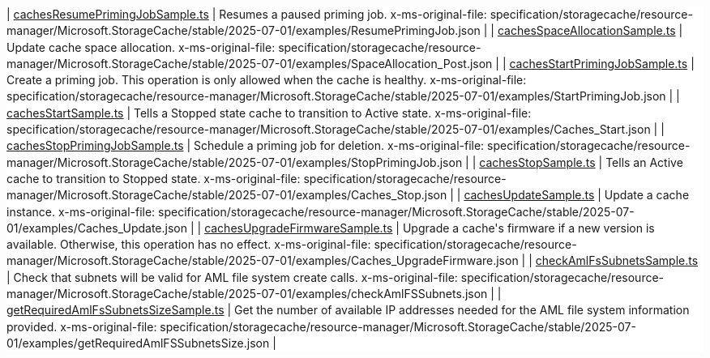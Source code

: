 | [cachesResumePrimingJobSample.ts][cachesresumeprimingjobsample]                       | Resumes a paused priming job. x-ms-original-file: specification/storagecache/resource-manager/Microsoft.StorageCache/stable/2025-07-01/examples/ResumePrimingJob.json                                                                                                                                                                                                                                                                                                                           |
| [cachesSpaceAllocationSample.ts][cachesspaceallocationsample]                         | Update cache space allocation. x-ms-original-file: specification/storagecache/resource-manager/Microsoft.StorageCache/stable/2025-07-01/examples/SpaceAllocation_Post.json                                                                                                                                                                                                                                                                                                                      |
| [cachesStartPrimingJobSample.ts][cachesstartprimingjobsample]                         | Create a priming job. This operation is only allowed when the cache is healthy. x-ms-original-file: specification/storagecache/resource-manager/Microsoft.StorageCache/stable/2025-07-01/examples/StartPrimingJob.json                                                                                                                                                                                                                                                                          |
| [cachesStartSample.ts][cachesstartsample]                                             | Tells a Stopped state cache to transition to Active state. x-ms-original-file: specification/storagecache/resource-manager/Microsoft.StorageCache/stable/2025-07-01/examples/Caches_Start.json                                                                                                                                                                                                                                                                                                  |
| [cachesStopPrimingJobSample.ts][cachesstopprimingjobsample]                           | Schedule a priming job for deletion. x-ms-original-file: specification/storagecache/resource-manager/Microsoft.StorageCache/stable/2025-07-01/examples/StopPrimingJob.json                                                                                                                                                                                                                                                                                                                      |
| [cachesStopSample.ts][cachesstopsample]                                               | Tells an Active cache to transition to Stopped state. x-ms-original-file: specification/storagecache/resource-manager/Microsoft.StorageCache/stable/2025-07-01/examples/Caches_Stop.json                                                                                                                                                                                                                                                                                                        |
| [cachesUpdateSample.ts][cachesupdatesample]                                           | Update a cache instance. x-ms-original-file: specification/storagecache/resource-manager/Microsoft.StorageCache/stable/2025-07-01/examples/Caches_Update.json                                                                                                                                                                                                                                                                                                                                   |
| [cachesUpgradeFirmwareSample.ts][cachesupgradefirmwaresample]                         | Upgrade a cache's firmware if a new version is available. Otherwise, this operation has no effect. x-ms-original-file: specification/storagecache/resource-manager/Microsoft.StorageCache/stable/2025-07-01/examples/Caches_UpgradeFirmware.json                                                                                                                                                                                                                                                |
| [checkAmlFsSubnetsSample.ts][checkamlfssubnetssample]                                 | Check that subnets will be valid for AML file system create calls. x-ms-original-file: specification/storagecache/resource-manager/Microsoft.StorageCache/stable/2025-07-01/examples/checkAmlFSSubnets.json                                                                                                                                                                                                                                                                                     |
| [getRequiredAmlFsSubnetsSizeSample.ts][getrequiredamlfssubnetssizesample]             | Get the number of available IP addresses needed for the AML file system information provided. x-ms-original-file: specification/storagecache/resource-manager/Microsoft.StorageCache/stable/2025-07-01/examples/getRequiredAmlFSSubnetsSize.json                                                                                                                                                                                                                                                |

[amlfilesystemsarchivesample]: https://github.com/Azure/azure-sdk-for-js/blob/main/sdk/storagecache/arm-storagecache/samples/v8/typescript/src/amlFilesystemsArchiveSample.ts
[amlfilesystemscancelarchivesample]: https://github.com/Azure/azure-sdk-for-js/blob/main/sdk/storagecache/arm-storagecache/samples/v8/typescript/src/amlFilesystemsCancelArchiveSample.ts
[amlfilesystemscreateorupdatesample]: https://github.com/Azure/azure-sdk-for-js/blob/main/sdk/storagecache/arm-storagecache/samples/v8/typescript/src/amlFilesystemsCreateOrUpdateSample.ts
[amlfilesystemsdeletesample]: https://github.com/Azure/azure-sdk-for-js/blob/main/sdk/storagecache/arm-storagecache/samples/v8/typescript/src/amlFilesystemsDeleteSample.ts
[amlfilesystemsgetsample]: https://github.com/Azure/azure-sdk-for-js/blob/main/sdk/storagecache/arm-storagecache/samples/v8/typescript/src/amlFilesystemsGetSample.ts
[amlfilesystemslistbyresourcegroupsample]: https://github.com/Azure/azure-sdk-for-js/blob/main/sdk/storagecache/arm-storagecache/samples/v8/typescript/src/amlFilesystemsListByResourceGroupSample.ts
[amlfilesystemslistsample]: https://github.com/Azure/azure-sdk-for-js/blob/main/sdk/storagecache/arm-storagecache/samples/v8/typescript/src/amlFilesystemsListSample.ts
[amlfilesystemsupdatesample]: https://github.com/Azure/azure-sdk-for-js/blob/main/sdk/storagecache/arm-storagecache/samples/v8/typescript/src/amlFilesystemsUpdateSample.ts
[ascoperationsgetsample]: https://github.com/Azure/azure-sdk-for-js/blob/main/sdk/storagecache/arm-storagecache/samples/v8/typescript/src/ascOperationsGetSample.ts
[ascusageslistsample]: https://github.com/Azure/azure-sdk-for-js/blob/main/sdk/storagecache/arm-storagecache/samples/v8/typescript/src/ascUsagesListSample.ts
[autoexportjobscreateorupdatesample]: https://github.com/Azure/azure-sdk-for-js/blob/main/sdk/storagecache/arm-storagecache/samples/v8/typescript/src/autoExportJobsCreateOrUpdateSample.ts
[autoexportjobsdeletesample]: https://github.com/Azure/azure-sdk-for-js/blob/main/sdk/storagecache/arm-storagecache/samples/v8/typescript/src/autoExportJobsDeleteSample.ts
[autoexportjobsgetsample]: https://github.com/Azure/azure-sdk-for-js/blob/main/sdk/storagecache/arm-storagecache/samples/v8/typescript/src/autoExportJobsGetSample.ts
[autoexportjobslistbyamlfilesystemsample]: https://github.com/Azure/azure-sdk-for-js/blob/main/sdk/storagecache/arm-storagecache/samples/v8/typescript/src/autoExportJobsListByAmlFilesystemSample.ts
[autoexportjobsupdatesample]: https://github.com/Azure/azure-sdk-for-js/blob/main/sdk/storagecache/arm-storagecache/samples/v8/typescript/src/autoExportJobsUpdateSample.ts
[autoimportjobscreateorupdatesample]: https://github.com/Azure/azure-sdk-for-js/blob/main/sdk/storagecache/arm-storagecache/samples/v8/typescript/src/autoImportJobsCreateOrUpdateSample.ts
[autoimportjobsdeletesample]: https://github.com/Azure/azure-sdk-for-js/blob/main/sdk/storagecache/arm-storagecache/samples/v8/typescript/src/autoImportJobsDeleteSample.ts
[autoimportjobsgetsample]: https://github.com/Azure/azure-sdk-for-js/blob/main/sdk/storagecache/arm-storagecache/samples/v8/typescript/src/autoImportJobsGetSample.ts
[autoimportjobslistbyamlfilesystemsample]: https://github.com/Azure/azure-sdk-for-js/blob/main/sdk/storagecache/arm-storagecache/samples/v8/typescript/src/autoImportJobsListByAmlFilesystemSample.ts
[autoimportjobsupdatesample]: https://github.com/Azure/azure-sdk-for-js/blob/main/sdk/storagecache/arm-storagecache/samples/v8/typescript/src/autoImportJobsUpdateSample.ts
[cachescreateorupdatesample]: https://github.com/Azure/azure-sdk-for-js/blob/main/sdk/storagecache/arm-storagecache/samples/v8/typescript/src/cachesCreateOrUpdateSample.ts
[cachesdebuginfosample]: https://github.com/Azure/azure-sdk-for-js/blob/main/sdk/storagecache/arm-storagecache/samples/v8/typescript/src/cachesDebugInfoSample.ts
[cachesdeletesample]: https://github.com/Azure/azure-sdk-for-js/blob/main/sdk/storagecache/arm-storagecache/samples/v8/typescript/src/cachesDeleteSample.ts
[cachesflushsample]: https://github.com/Azure/azure-sdk-for-js/blob/main/sdk/storagecache/arm-storagecache/samples/v8/typescript/src/cachesFlushSample.ts
[cachesgetsample]: https://github.com/Azure/azure-sdk-for-js/blob/main/sdk/storagecache/arm-storagecache/samples/v8/typescript/src/cachesGetSample.ts
[cacheslistbyresourcegroupsample]: https://github.com/Azure/azure-sdk-for-js/blob/main/sdk/storagecache/arm-storagecache/samples/v8/typescript/src/cachesListByResourceGroupSample.ts
[cacheslistsample]: https://github.com/Azure/azure-sdk-for-js/blob/main/sdk/storagecache/arm-storagecache/samples/v8/typescript/src/cachesListSample.ts
[cachespauseprimingjobsample]: https://github.com/Azure/azure-sdk-for-js/blob/main/sdk/storagecache/arm-storagecache/samples/v8/typescript/src/cachesPausePrimingJobSample.ts
[cachesresumeprimingjobsample]: https://github.com/Azure/azure-sdk-for-js/blob/main/sdk/storagecache/arm-storagecache/samples/v8/typescript/src/cachesResumePrimingJobSample.ts
[cachesspaceallocationsample]: https://github.com/Azure/azure-sdk-for-js/blob/main/sdk/storagecache/arm-storagecache/samples/v8/typescript/src/cachesSpaceAllocationSample.ts
[cachesstartprimingjobsample]: https://github.com/Azure/azure-sdk-for-js/blob/main/sdk/storagecache/arm-storagecache/samples/v8/typescript/src/cachesStartPrimingJobSample.ts
[cachesstartsample]: https://github.com/Azure/azure-sdk-for-js/blob/main/sdk/storagecache/arm-storagecache/samples/v8/typescript/src/cachesStartSample.ts
[cachesstopprimingjobsample]: https://github.com/Azure/azure-sdk-for-js/blob/main/sdk/storagecache/arm-storagecache/samples/v8/typescript/src/cachesStopPrimingJobSample.ts
[cachesstopsample]: https://github.com/Azure/azure-sdk-for-js/blob/main/sdk/storagecache/arm-storagecache/samples/v8/typescript/src/cachesStopSample.ts
[cachesupdatesample]: https://github.com/Azure/azure-sdk-for-js/blob/main/sdk/storagecache/arm-storagecache/samples/v8/typescript/src/cachesUpdateSample.ts
[cachesupgradefirmwaresample]: https://github.com/Azure/azure-sdk-for-js/blob/main/sdk/storagecache/arm-storagecache/samples/v8/typescript/src/cachesUpgradeFirmwareSample.ts
[checkamlfssubnetssample]: https://github.com/Azure/azure-sdk-for-js/blob/main/sdk/storagecache/arm-storagecache/samples/v8/typescript/src/checkAmlFsSubnetsSample.ts
[getrequiredamlfssubnetssizesample]: https://github.com/Azure/azure-sdk-for-js/blob/main/sdk/storagecache/arm-storagecache/samples/v8/typescript/src/getRequiredAmlFsSubnetsSizeSample.ts
[importjobscreateorupdatesample]: https://github.com/Azure/azure-sdk-for-js/blob/main/sdk/storagecache/arm-storagecache/samples/v8/typescript/src/importJobsCreateOrUpdateSample.ts
[importjobsdeletesample]: https://github.com/Azure/azure-sdk-for-js/blob/main/sdk/storagecache/arm-storagecache/samples/v8/typescript/src/importJobsDeleteSample.ts
[importjobsgetsample]: https://github.com/Azure/azure-sdk-for-js/blob/main/sdk/storagecache/arm-storagecache/samples/v8/typescript/src/importJobsGetSample.ts
[importjobslistbyamlfilesystemsample]: https://github.com/Azure/azure-sdk-for-js/blob/main/sdk/storagecache/arm-storagecache/samples/v8/typescript/src/importJobsListByAmlFilesystemSample.ts
[importjobsupdatesample]: https://github.com/Azure/azure-sdk-for-js/blob/main/sdk/storagecache/arm-storagecache/samples/v8/typescript/src/importJobsUpdateSample.ts
[operationslistsample]: https://github.com/Azure/azure-sdk-for-js/blob/main/sdk/storagecache/arm-storagecache/samples/v8/typescript/src/operationsListSample.ts
[skuslistsample]: https://github.com/Azure/azure-sdk-for-js/blob/main/sdk/storagecache/arm-storagecache/samples/v8/typescript/src/skusListSample.ts
[storagetargetflushsample]: https://github.com/Azure/azure-sdk-for-js/blob/main/sdk/storagecache/arm-storagecache/samples/v8/typescript/src/storageTargetFlushSample.ts
[storagetargetinvalidatesample]: https://github.com/Azure/azure-sdk-for-js/blob/main/sdk/storagecache/arm-storagecache/samples/v8/typescript/src/storageTargetInvalidateSample.ts
[storagetargetresumesample]: https://github.com/Azure/azure-sdk-for-js/blob/main/sdk/storagecache/arm-storagecache/samples/v8/typescript/src/storageTargetResumeSample.ts
[storagetargetsuspendsample]: https://github.com/Azure/azure-sdk-for-js/blob/main/sdk/storagecache/arm-storagecache/samples/v8/typescript/src/storageTargetSuspendSample.ts
[storagetargetscreateorupdatesample]: https://github.com/Azure/azure-sdk-for-js/blob/main/sdk/storagecache/arm-storagecache/samples/v8/typescript/src/storageTargetsCreateOrUpdateSample.ts
[storagetargetsdeletesample]: https://github.com/Azure/azure-sdk-for-js/blob/main/sdk/storagecache/arm-storagecache/samples/v8/typescript/src/storageTargetsDeleteSample.ts
[storagetargetsdnsrefreshsample]: https://github.com/Azure/azure-sdk-for-js/blob/main/sdk/storagecache/arm-storagecache/samples/v8/typescript/src/storageTargetsDnsRefreshSample.ts
[storagetargetsgetsample]: https://github.com/Azure/azure-sdk-for-js/blob/main/sdk/storagecache/arm-storagecache/samples/v8/typescript/src/storageTargetsGetSample.ts
[storagetargetslistbycachesample]: https://github.com/Azure/azure-sdk-for-js/blob/main/sdk/storagecache/arm-storagecache/samples/v8/typescript/src/storageTargetsListByCacheSample.ts
[storagetargetsrestoredefaultssample]: https://github.com/Azure/azure-sdk-for-js/blob/main/sdk/storagecache/arm-storagecache/samples/v8/typescript/src/storageTargetsRestoreDefaultsSample.ts
[usagemodelslistsample]: https://github.com/Azure/azure-sdk-for-js/blob/main/sdk/storagecache/arm-storagecache/samples/v8/typescript/src/usageModelsListSample.ts
[apiref]: https://learn.microsoft.com/javascript/api/@azure/arm-storagecache?view=azure-node-preview
[freesub]: https://azure.microsoft.com/free/
[package]: https://github.com/Azure/azure-sdk-for-js/tree/main/sdk/storagecache/arm-storagecache/README.md
[typescript]: https://www.typescriptlang.org/docs/home.html